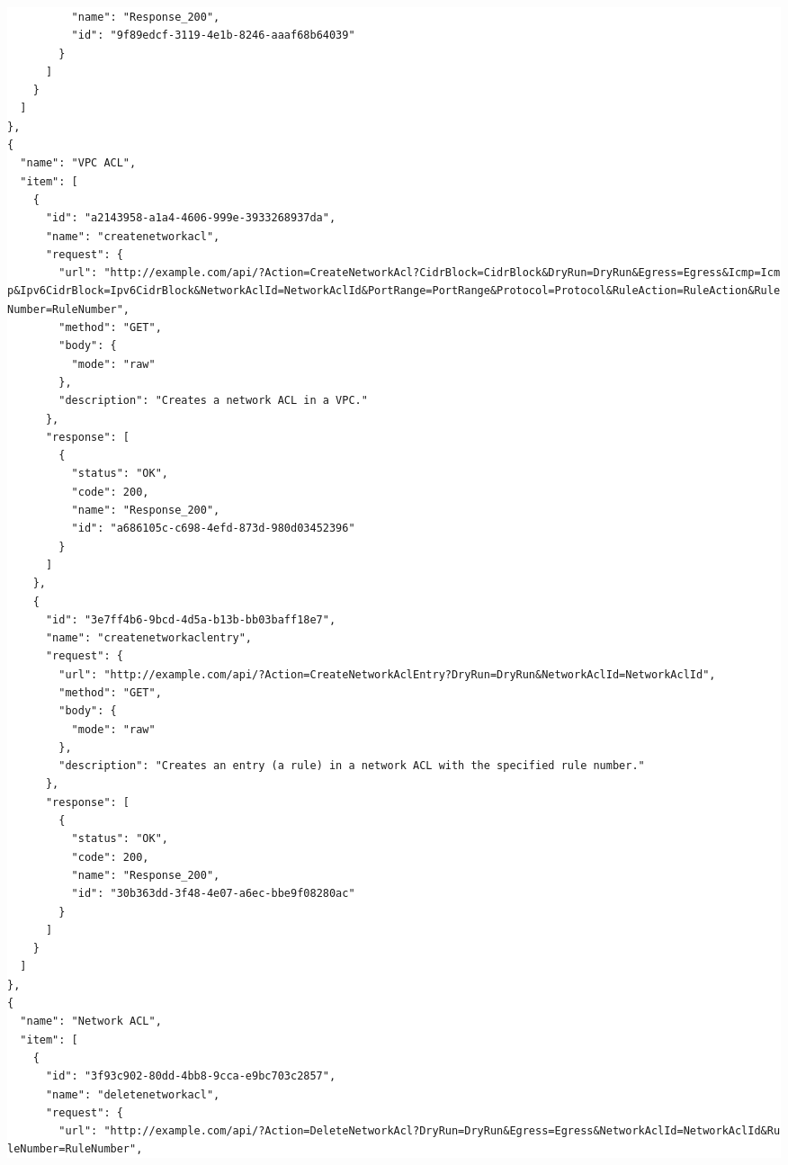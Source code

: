               "name": "Response_200",
              "id": "9f89edcf-3119-4e1b-8246-aaaf68b64039"
            }
          ]
        }
      ]
    },
    {
      "name": "VPC ACL",
      "item": [
        {
          "id": "a2143958-a1a4-4606-999e-3933268937da",
          "name": "createnetworkacl",
          "request": {
            "url": "http://example.com/api/?Action=CreateNetworkAcl?CidrBlock=CidrBlock&DryRun=DryRun&Egress=Egress&Icmp=Icmp&Ipv6CidrBlock=Ipv6CidrBlock&NetworkAclId=NetworkAclId&PortRange=PortRange&Protocol=Protocol&RuleAction=RuleAction&RuleNumber=RuleNumber",
            "method": "GET",
            "body": {
              "mode": "raw"
            },
            "description": "Creates a network ACL in a VPC."
          },
          "response": [
            {
              "status": "OK",
              "code": 200,
              "name": "Response_200",
              "id": "a686105c-c698-4efd-873d-980d03452396"
            }
          ]
        },
        {
          "id": "3e7ff4b6-9bcd-4d5a-b13b-bb03baff18e7",
          "name": "createnetworkaclentry",
          "request": {
            "url": "http://example.com/api/?Action=CreateNetworkAclEntry?DryRun=DryRun&NetworkAclId=NetworkAclId",
            "method": "GET",
            "body": {
              "mode": "raw"
            },
            "description": "Creates an entry (a rule) in a network ACL with the specified rule number."
          },
          "response": [
            {
              "status": "OK",
              "code": 200,
              "name": "Response_200",
              "id": "30b363dd-3f48-4e07-a6ec-bbe9f08280ac"
            }
          ]
        }
      ]
    },
    {
      "name": "Network ACL",
      "item": [
        {
          "id": "3f93c902-80dd-4bb8-9cca-e9bc703c2857",
          "name": "deletenetworkacl",
          "request": {
            "url": "http://example.com/api/?Action=DeleteNetworkAcl?DryRun=DryRun&Egress=Egress&NetworkAclId=NetworkAclId&RuleNumber=RuleNumber",